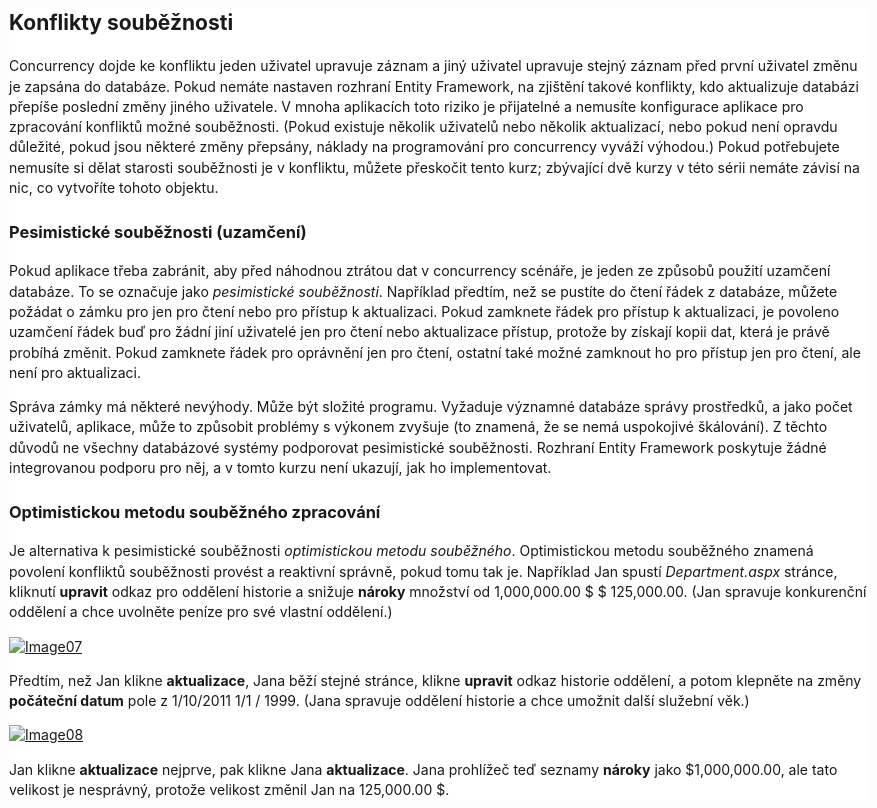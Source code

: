 ## <a name="concurrency-conflicts"></a>Konflikty souběžnosti

Concurrency dojde ke konfliktu jeden uživatel upravuje záznam a jiný uživatel upravuje stejný záznam před první uživatel změnu je zapsána do databáze. Pokud nemáte nastaven rozhraní Entity Framework, na zjištění takové konflikty, kdo aktualizuje databázi přepíše poslední změny jiného uživatele. V mnoha aplikacích toto riziko je přijatelné a nemusíte konfigurace aplikace pro zpracování konfliktů možné souběžnosti. (Pokud existuje několik uživatelů nebo několik aktualizací, nebo pokud není opravdu důležité, pokud jsou některé změny přepsány, náklady na programování pro concurrency vyváží výhodou.) Pokud potřebujete nemusíte si dělat starosti souběžnosti je v konfliktu, můžete přeskočit tento kurz; zbývající dvě kurzy v této sérii nemáte závisí na nic, co vytvoříte tohoto objektu.

### <a name="pessimistic-concurrency-locking"></a>Pesimistické souběžnosti (uzamčení)

Pokud aplikace třeba zabránit, aby před náhodnou ztrátou dat v concurrency scénáře, je jeden ze způsobů použití uzamčení databáze. To se označuje jako *pesimistické souběžnosti*. Například předtím, než se pustíte do čtení řádek z databáze, můžete požádat o zámku pro jen pro čtení nebo pro přístup k aktualizaci. Pokud zamknete řádek pro přístup k aktualizaci, je povoleno uzamčení řádek buď pro žádní jiní uživatelé jen pro čtení nebo aktualizace přístup, protože by získají kopii dat, která je právě probíhá změnit. Pokud zamknete řádek pro oprávnění jen pro čtení, ostatní také možné zamknout ho pro přístup jen pro čtení, ale není pro aktualizaci.

Správa zámky má některé nevýhody. Může být složité programu. Vyžaduje významné databáze správy prostředků, a jako počet uživatelů, aplikace, může to způsobit problémy s výkonem zvyšuje (to znamená, že se nemá uspokojivé škálování). Z těchto důvodů ne všechny databázové systémy podporovat pesimistické souběžnosti. Rozhraní Entity Framework poskytuje žádné integrovanou podporu pro něj, a v tomto kurzu není ukazují, jak ho implementovat.

### <a name="optimistic-concurrency"></a>Optimistickou metodu souběžného zpracování

Je alternativa k pesimistické souběžnosti *optimistickou metodu souběžného*. Optimistickou metodu souběžného znamená povolení konfliktů souběžnosti provést a reaktivní správně, pokud tomu tak je. Například Jan spustí *Department.aspx* stránce, kliknutí **upravit** odkaz pro oddělení historie a snižuje **nároky** množství od 1,000,000.00 $ $ 125,000.00. (Jan spravuje konkurenční oddělení a chce uvolněte peníze pro své vlastní oddělení.)

[![Image07](handling-concurrency-with-the-entity-framework-in-an-asp-net-web-application/_static/image6.png)](handling-concurrency-with-the-entity-framework-in-an-asp-net-web-application/_static/image5.png)

Předtím, než Jan klikne **aktualizace**, Jana běží stejné stránce, klikne **upravit** odkaz historie oddělení, a potom klepněte na změny **počáteční datum** pole z 1/10/2011 1/1 / 1999. (Jana spravuje oddělení historie a chce umožnit další služební věk.)

[![Image08](handling-concurrency-with-the-entity-framework-in-an-asp-net-web-application/_static/image8.png)](handling-concurrency-with-the-entity-framework-in-an-asp-net-web-application/_static/image7.png)

Jan klikne **aktualizace** nejprve, pak klikne Jana **aktualizace**. Jana prohlížeč teď seznamy **nároky** jako $1,000,000.00, ale tato velikost je nesprávný, protože velikost změnil Jan na 125,000.00 $.
